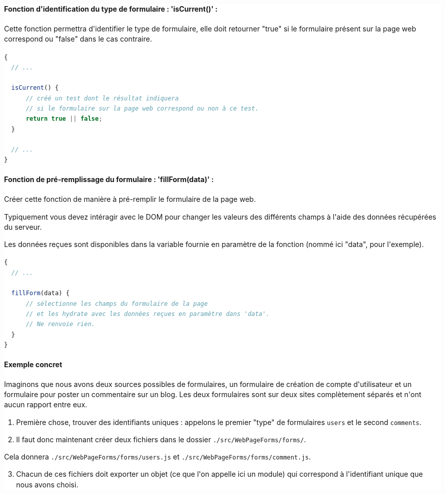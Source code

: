 #### Fonction d'identification du type de formulaire : 'isCurrent()' :

Cette fonction permettra d'identifier le type de formulaire, elle doit retourner "true" si le formulaire présent sur la page web correspond ou "false" dans le cas contraire.

```javascript
{
  // ...

  isCurrent() {
      // créé un test dont le résultat indiquera
      // si le formulaire sur la page web correspond ou non à ce test.
      return true || false;
  }

  // ...
}
```

#### Fonction de pré-remplissage du formulaire : 'fillForm(data)' :

Créer cette fonction de manière à pré-remplir le formulaire de la page web.

Typiquement vous devez intéragir avec le DOM pour changer les valeurs des différents champs à l'aide des données récupérées du serveur.

Les données reçues sont disponibles dans la variable fournie en paramètre de la fonction (nommé ici "data", pour l'exemple).

```javascript
{
  // ...

  fillForm(data) {
      // sélectionne les champs du formulaire de la page
      // et les hydrate avec les données reçues en paramètre dans 'data'.
      // Ne renvoie rien.
  }
}
```

#### Exemple concret

Imaginons que nous avons deux sources possibles de formulaires, un formulaire de création de compte d'utilisateur et un formulaire pour poster un commentaire sur un blog. Les deux formulaires sont sur deux sites complètement séparés et n'ont aucun rapport entre eux.

1. Première chose, trouver des identifiants uniques : appelons le premier "type" de formulaires `users` et le second `comments`.

2. Il faut donc maintenant créer deux fichiers dans le dossier `./src/WebPageForms/forms/`.

Cela donnera `./src/WebPageForms/forms/users.js` et `./src/WebPageForms/forms/comment.js`.

3. Chacun de ces fichiers doit exporter un objet (ce que l'on appelle ici un module) qui correspond à l'identifiant unique que nous avons choisi.
